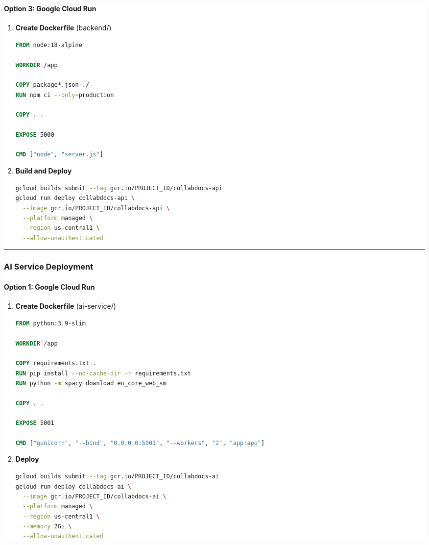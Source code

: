 #### Option 3: Google Cloud Run

1. **Create Dockerfile** (backend/)
   ```dockerfile
   FROM node:18-alpine
   
   WORKDIR /app
   
   COPY package*.json ./
   RUN npm ci --only=production
   
   COPY . .
   
   EXPOSE 5000
   
   CMD ["node", "server.js"]
   ```

2. **Build and Deploy**
   ```bash
   gcloud builds submit --tag gcr.io/PROJECT_ID/collabdocs-api
   gcloud run deploy collabdocs-api \
     --image gcr.io/PROJECT_ID/collabdocs-api \
     --platform managed \
     --region us-central1 \
     --allow-unauthenticated
   ```

---

### AI Service Deployment

#### Option 1: Google Cloud Run

1. **Create Dockerfile** (ai-service/)
   ```dockerfile
   FROM python:3.9-slim
   
   WORKDIR /app
   
   COPY requirements.txt .
   RUN pip install --no-cache-dir -r requirements.txt
   RUN python -m spacy download en_core_web_sm
   
   COPY . .
   
   EXPOSE 5001
   
   CMD ["gunicorn", "--bind", "0.0.0.0:5001", "--workers", "2", "app:app"]
   ```

2. **Deploy**
   ```bash
   gcloud builds submit --tag gcr.io/PROJECT_ID/collabdocs-ai
   gcloud run deploy collabdocs-ai \
     --image gcr.io/PROJECT_ID/collabdocs-ai \
     --platform managed \
     --region us-central1 \
     --memory 2Gi \
     --allow-unauthenticated
   ```
